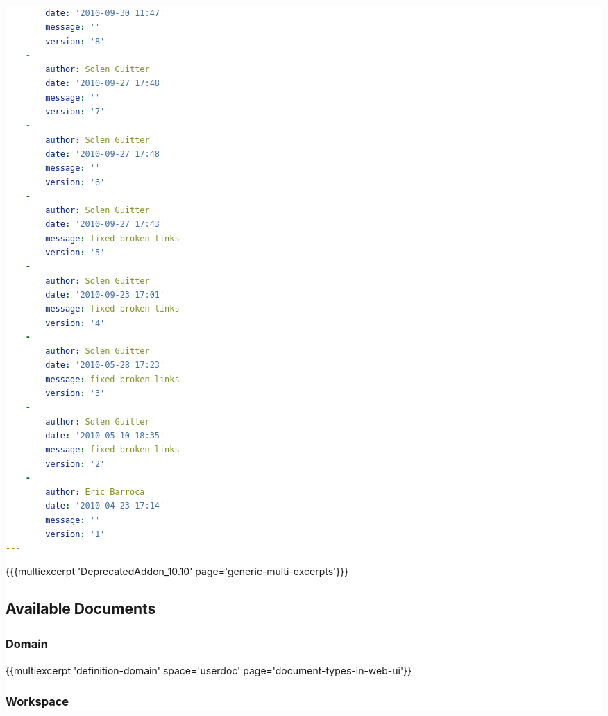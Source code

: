 ```yaml
        date: '2010-09-30 11:47'
        message: ''
        version: '8'
    -
        author: Solen Guitter
        date: '2010-09-27 17:48'
        message: ''
        version: '7'
    -
        author: Solen Guitter
        date: '2010-09-27 17:48'
        message: ''
        version: '6'
    -
        author: Solen Guitter
        date: '2010-09-27 17:43'
        message: fixed broken links
        version: '5'
    -
        author: Solen Guitter
        date: '2010-09-23 17:01'
        message: fixed broken links
        version: '4'
    -
        author: Solen Guitter
        date: '2010-05-28 17:23'
        message: fixed broken links
        version: '3'
    -
        author: Solen Guitter
        date: '2010-05-10 18:35'
        message: fixed broken links
        version: '2'
    -
        author: Eric Barroca
        date: '2010-04-23 17:14'
        message: ''
        version: '1'
---
```


{{{multiexcerpt 'DeprecatedAddon_10.10' page='generic-multi-excerpts'}}}

## Available Documents

### Domain

{{multiexcerpt 'definition-domain' space='userdoc' page='document-types-in-web-ui'}}

### Workspace

